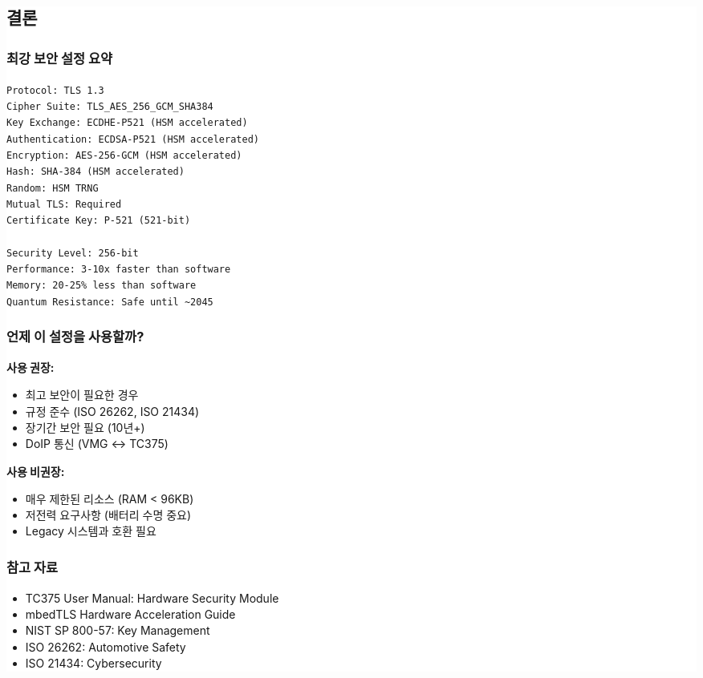 ## 결론

### 최강 보안 설정 요약
```
Protocol: TLS 1.3
Cipher Suite: TLS_AES_256_GCM_SHA384
Key Exchange: ECDHE-P521 (HSM accelerated)
Authentication: ECDSA-P521 (HSM accelerated)
Encryption: AES-256-GCM (HSM accelerated)
Hash: SHA-384 (HSM accelerated)
Random: HSM TRNG
Mutual TLS: Required
Certificate Key: P-521 (521-bit)

Security Level: 256-bit
Performance: 3-10x faster than software
Memory: 20-25% less than software
Quantum Resistance: Safe until ~2045
```

### 언제 이 설정을 사용할까?

**사용 권장:**
- 최고 보안이 필요한 경우
- 규정 준수 (ISO 26262, ISO 21434)
- 장기간 보안 필요 (10년+)
- DoIP 통신 (VMG ↔ TC375)

**사용 비권장:**
- 매우 제한된 리소스 (RAM < 96KB)
- 저전력 요구사항 (배터리 수명 중요)
- Legacy 시스템과 호환 필요

### 참고 자료
- TC375 User Manual: Hardware Security Module
- mbedTLS Hardware Acceleration Guide
- NIST SP 800-57: Key Management
- ISO 26262: Automotive Safety
- ISO 21434: Cybersecurity

